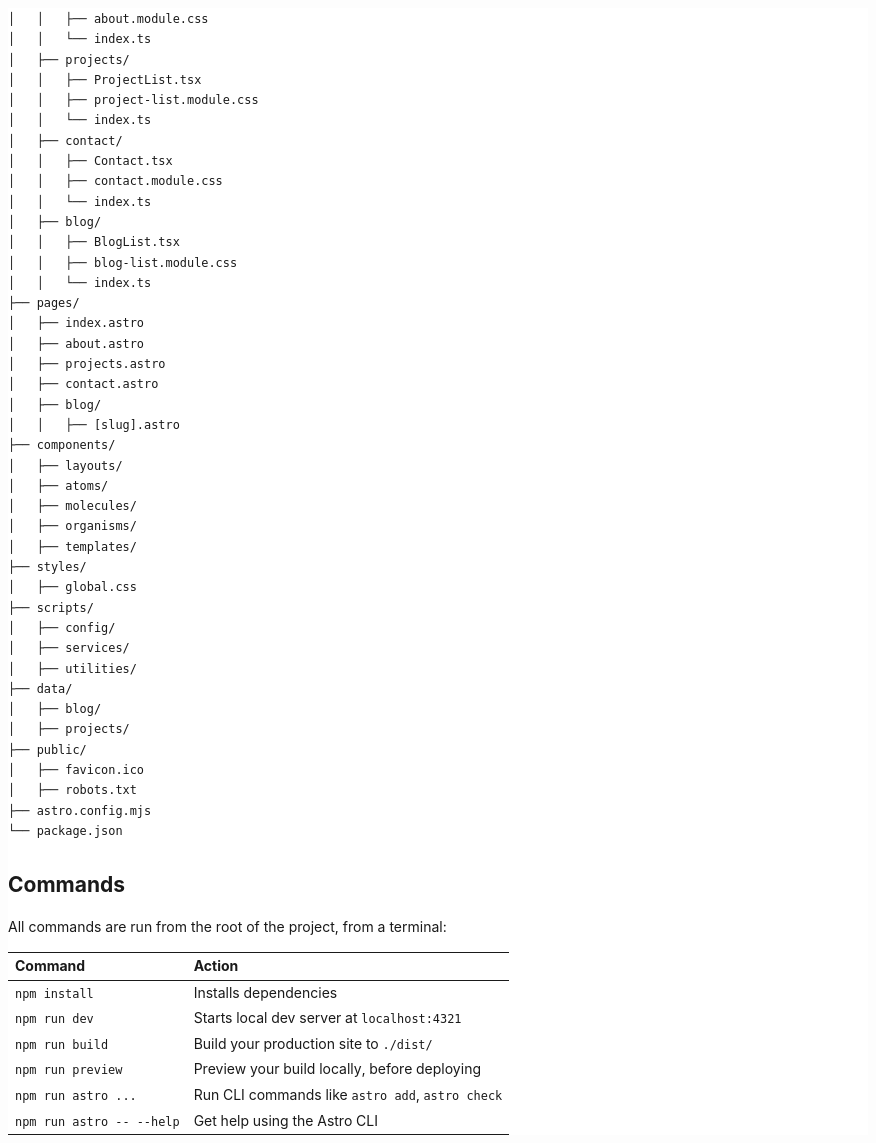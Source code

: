 ```plaintext
│   │   ├── about.module.css
│   │   └── index.ts
│   ├── projects/
│   │   ├── ProjectList.tsx
│   │   ├── project-list.module.css
│   │   └── index.ts
│   ├── contact/
│   │   ├── Contact.tsx
│   │   ├── contact.module.css
│   │   └── index.ts
│   ├── blog/
│   │   ├── BlogList.tsx
│   │   ├── blog-list.module.css
│   │   └── index.ts
├── pages/
│   ├── index.astro
│   ├── about.astro
│   ├── projects.astro
│   ├── contact.astro
│   ├── blog/
│   │   ├── [slug].astro
├── components/
│   ├── layouts/
│   ├── atoms/
│   ├── molecules/
│   ├── organisms/
│   ├── templates/
├── styles/
│   ├── global.css
├── scripts/
│   ├── config/
│   ├── services/
│   ├── utilities/
├── data/
│   ├── blog/
│   ├── projects/
├── public/
│   ├── favicon.ico
│   ├── robots.txt
├── astro.config.mjs
└── package.json
```

## Commands

All commands are run from the root of the project, from a terminal:

| Command                   | Action                                           |
| :------------------------ | :----------------------------------------------- |
| `npm install`             | Installs dependencies                            |
| `npm run dev`             | Starts local dev server at `localhost:4321`      |
| `npm run build`           | Build your production site to `./dist/`          |
| `npm run preview`         | Preview your build locally, before deploying     |
| `npm run astro ...`       | Run CLI commands like `astro add`, `astro check` |
| `npm run astro -- --help` | Get help using the Astro CLI                     |
